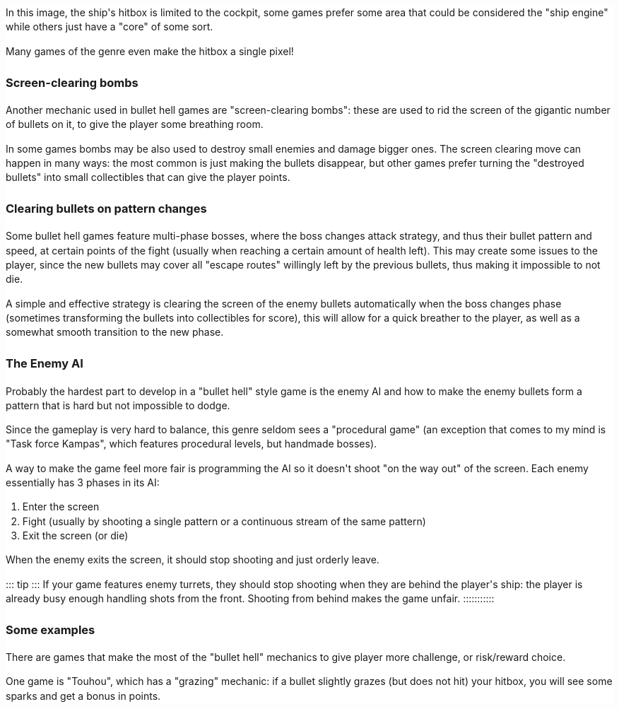In this image, the ship's hitbox is limited to the cockpit, some games prefer some area that could be considered the "ship engine" while others just have a "core" of some sort.

Many games of the genre even make the hitbox a single pixel!

### Screen-clearing bombs

Another mechanic used in bullet hell games are "screen-clearing bombs": these are used to rid the screen of the gigantic number of bullets on it, to give the player some breathing room.

In some games bombs may be also used to destroy small enemies and damage bigger ones. The screen clearing move can happen in many ways: the most common is just making the bullets disappear, but other games prefer turning the "destroyed bullets" into small collectibles that can give the player points.

### Clearing bullets on pattern changes

Some bullet hell games feature multi-phase bosses, where the boss changes attack strategy, and thus their bullet pattern and speed, at certain points of the fight (usually when reaching a certain amount of health left). This may create some issues to the player, since the new bullets may cover all "escape routes" willingly left by the previous bullets, thus making it impossible to not die.

A simple and effective strategy is clearing the screen of the enemy bullets automatically when the boss changes phase (sometimes transforming the bullets into collectibles for score), this will allow for a quick breather to the player, as well as a somewhat smooth transition to the new phase.

### The Enemy AI

Probably the hardest part to develop in a "bullet hell" style game is the enemy AI and how to make the enemy bullets form a pattern that is hard but not impossible to dodge.

Since the gameplay is very hard to balance, this genre seldom sees a "procedural game" (an exception that comes to my mind is "Task force Kampas", which features procedural levels, but handmade bosses).

A way to make the game feel more fair is programming the AI so it doesn't shoot "on the way out" of the screen. Each enemy essentially has 3 phases in its AI:

1. Enter the screen
2. Fight (usually by shooting a single pattern or a continuous stream of the same pattern)
3. Exit the screen (or die)

When the enemy exits the screen, it should stop shooting and just orderly leave.

::: tip :::
If your game features enemy turrets, they should stop shooting when they are behind the player's ship: the player is already busy enough handling shots from the front. Shooting from behind makes the game unfair.
:::::::::::

### Some examples

There are games that make the most of the "bullet hell" mechanics to give player more challenge, or risk/reward choice.

One game is "Touhou", which has a "grazing" mechanic: if a bullet slightly grazes (but does not hit) your hitbox, you will see some sparks and get a bonus in points.
